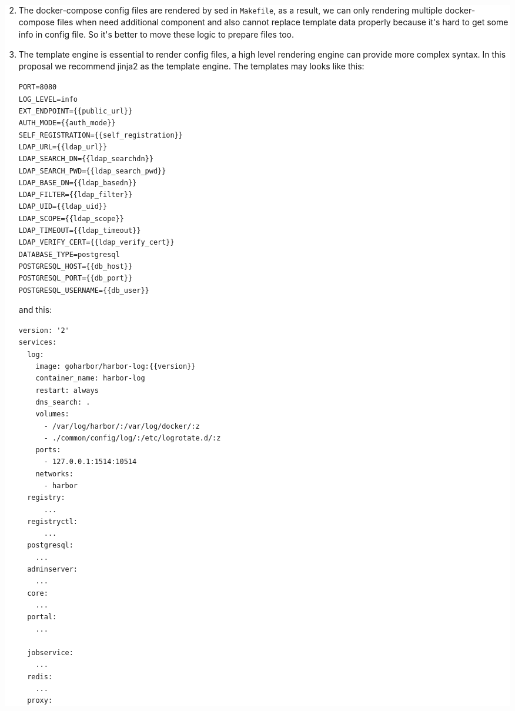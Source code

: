 2. The docker-compose config files are rendered by sed in `Makefile`, as a result, we can only rendering multiple docker-compose files
when need additional component and also cannot replace template data properly because it's hard to get some info in config file. So it's
better to move these logic to prepare files too.

3. The template engine is essential to render config files, a high level rendering engine can provide more complex syntax. In this proposal we recommend jinja2 as the template engine. The templates may looks like this:

   ```jinja2
   PORT=8080
   LOG_LEVEL=info
   EXT_ENDPOINT={{public_url}}
   AUTH_MODE={{auth_mode}}
   SELF_REGISTRATION={{self_registration}}
   LDAP_URL={{ldap_url}}
   LDAP_SEARCH_DN={{ldap_searchdn}}
   LDAP_SEARCH_PWD={{ldap_search_pwd}}
   LDAP_BASE_DN={{ldap_basedn}}
   LDAP_FILTER={{ldap_filter}}
   LDAP_UID={{ldap_uid}}
   LDAP_SCOPE={{ldap_scope}}
   LDAP_TIMEOUT={{ldap_timeout}}
   LDAP_VERIFY_CERT={{ldap_verify_cert}}
   DATABASE_TYPE=postgresql
   POSTGRESQL_HOST={{db_host}}
   POSTGRESQL_PORT={{db_port}}
   POSTGRESQL_USERNAME={{db_user}}
   ```

   and this:

   ```jinja2
   version: '2'
   services:
     log:
       image: goharbor/harbor-log:{{version}}
       container_name: harbor-log 
       restart: always
       dns_search: .
       volumes:
         - /var/log/harbor/:/var/log/docker/:z
         - ./common/config/log/:/etc/logrotate.d/:z
       ports:
         - 127.0.0.1:1514:10514
       networks:
         - harbor
     registry:
         ...
     registryctl:
         ...
     postgresql:
       ...
     adminserver:
       ...
     core:
       ...
     portal:
       ...
   
     jobservice:
       ...
     redis:
       ...
     proxy:
   ```